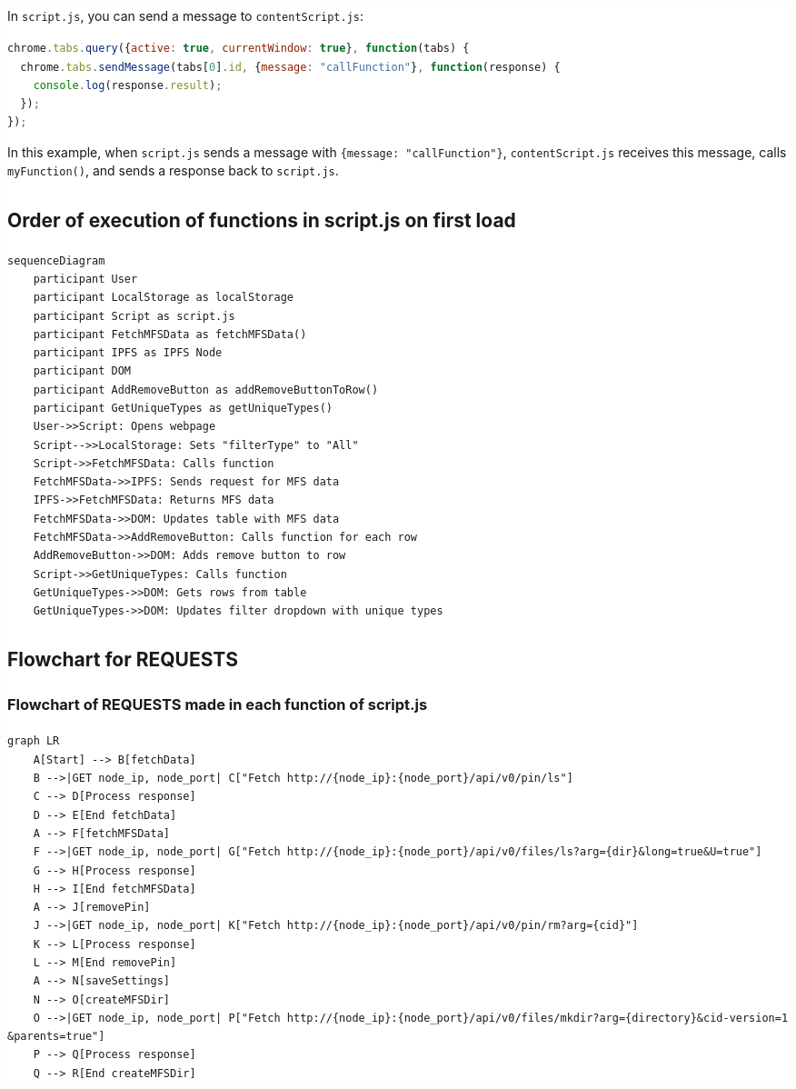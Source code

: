 In `script.js`, you can send a message to `contentScript.js`:

```javascript
chrome.tabs.query({active: true, currentWindow: true}, function(tabs) {
  chrome.tabs.sendMessage(tabs[0].id, {message: "callFunction"}, function(response) {
    console.log(response.result);
  });
});
```

In this example, when `script.js` sends a message with `{message: "callFunction"}`, `contentScript.js` receives this message, calls `myFunction()`, and sends a response back to `script.js`.

## Order of execution of functions in script.js on first load

```mermaid
sequenceDiagram
    participant User
    participant LocalStorage as localStorage
    participant Script as script.js
    participant FetchMFSData as fetchMFSData()
    participant IPFS as IPFS Node
    participant DOM
    participant AddRemoveButton as addRemoveButtonToRow()
    participant GetUniqueTypes as getUniqueTypes()
    User->>Script: Opens webpage
    Script-->>LocalStorage: Sets "filterType" to "All"
    Script->>FetchMFSData: Calls function
    FetchMFSData->>IPFS: Sends request for MFS data
    IPFS->>FetchMFSData: Returns MFS data
    FetchMFSData->>DOM: Updates table with MFS data
    FetchMFSData->>AddRemoveButton: Calls function for each row
    AddRemoveButton->>DOM: Adds remove button to row
    Script->>GetUniqueTypes: Calls function
    GetUniqueTypes->>DOM: Gets rows from table
    GetUniqueTypes->>DOM: Updates filter dropdown with unique types
```

## Flowchart for REQUESTS

### Flowchart of REQUESTS made in each function of script.js

```mermaid
graph LR
    A[Start] --> B[fetchData]
    B -->|GET node_ip, node_port| C["Fetch http://{node_ip}:{node_port}/api/v0/pin/ls"]
    C --> D[Process response]
    D --> E[End fetchData]
    A --> F[fetchMFSData]
    F -->|GET node_ip, node_port| G["Fetch http://{node_ip}:{node_port}/api/v0/files/ls?arg={dir}&long=true&U=true"]
    G --> H[Process response]
    H --> I[End fetchMFSData]
    A --> J[removePin]
    J -->|GET node_ip, node_port| K["Fetch http://{node_ip}:{node_port}/api/v0/pin/rm?arg={cid}"]
    K --> L[Process response]
    L --> M[End removePin]
    A --> N[saveSettings]
    N --> O[createMFSDir]
    O -->|GET node_ip, node_port| P["Fetch http://{node_ip}:{node_port}/api/v0/files/mkdir?arg={directory}&cid-version=1&parents=true"]
    P --> Q[Process response]
    Q --> R[End createMFSDir]
```